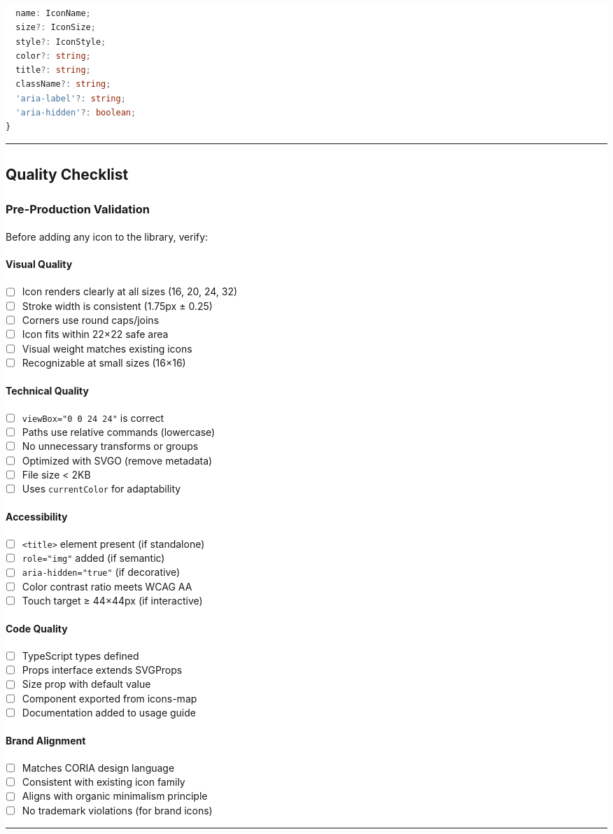 ```typescript
  name: IconName;
  size?: IconSize;
  style?: IconStyle;
  color?: string;
  title?: string;
  className?: string;
  'aria-label'?: string;
  'aria-hidden'?: boolean;
}
```

---

## Quality Checklist

### Pre-Production Validation

Before adding any icon to the library, verify:

#### Visual Quality
- [ ] Icon renders clearly at all sizes (16, 20, 24, 32)
- [ ] Stroke width is consistent (1.75px ± 0.25)
- [ ] Corners use round caps/joins
- [ ] Icon fits within 22×22 safe area
- [ ] Visual weight matches existing icons
- [ ] Recognizable at small sizes (16×16)

#### Technical Quality
- [ ] `viewBox="0 0 24 24"` is correct
- [ ] Paths use relative commands (lowercase)
- [ ] No unnecessary transforms or groups
- [ ] Optimized with SVGO (remove metadata)
- [ ] File size < 2KB
- [ ] Uses `currentColor` for adaptability

#### Accessibility
- [ ] `<title>` element present (if standalone)
- [ ] `role="img"` added (if semantic)
- [ ] `aria-hidden="true"` (if decorative)
- [ ] Color contrast ratio meets WCAG AA
- [ ] Touch target ≥ 44×44px (if interactive)

#### Code Quality
- [ ] TypeScript types defined
- [ ] Props interface extends SVGProps
- [ ] Size prop with default value
- [ ] Component exported from icons-map
- [ ] Documentation added to usage guide

#### Brand Alignment
- [ ] Matches CORIA design language
- [ ] Consistent with existing icon family
- [ ] Aligns with organic minimalism principle
- [ ] No trademark violations (for brand icons)

---